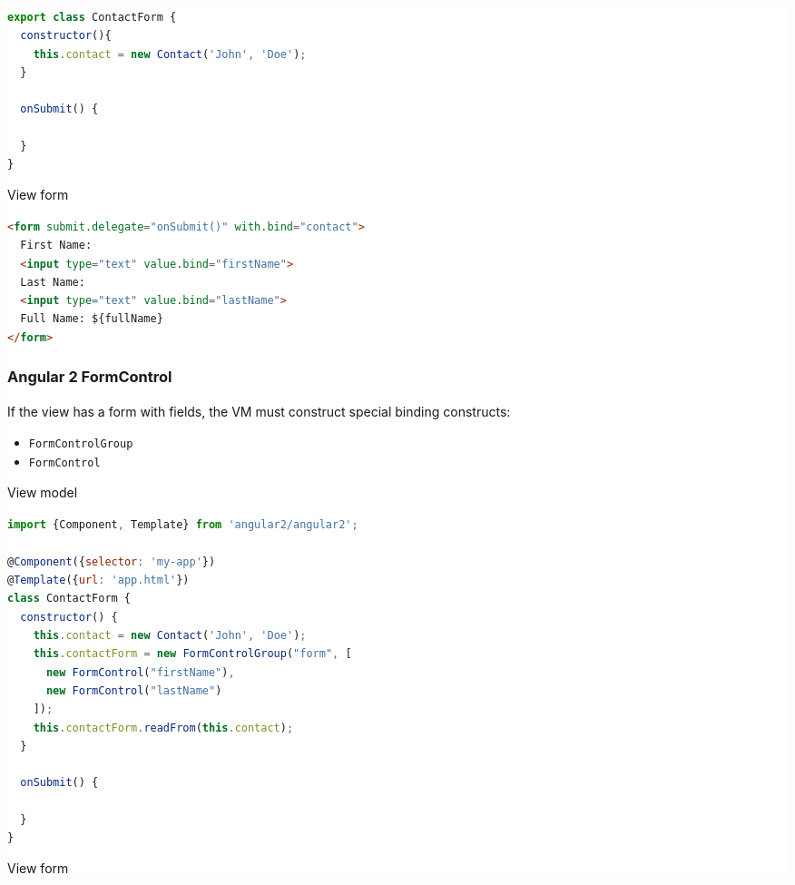 ```js
export class ContactForm {  
  constructor(){
    this.contact = new Contact('John', 'Doe');
  }

  onSubmit() {

  }  
}
```

View form

```html
<form submit.delegate="onSubmit()" with.bind="contact">  
  First Name:
  <input type="text" value.bind="firstName">
  Last Name:
  <input type="text" value.bind="lastName">
  Full Name: ${fullName}
</form>  
```

### Angular 2 FormControl

If the view has a form with fields, the VM must construct special binding constructs:
- `FormControlGroup`
- `FormControl`

View model

```js
import {Component, Template} from 'angular2/angular2';

@Component({selector: 'my-app'})
@Template({url: 'app.html'})
class ContactForm {  
  constructor() {
    this.contact = new Contact('John', 'Doe');  
    this.contactForm = new FormControlGroup("form", [
      new FormControl("firstName"),
      new FormControl("lastName")
    ]);
    this.contactForm.readFrom(this.contact);
  }

  onSubmit() {

  }
}
```

View form

